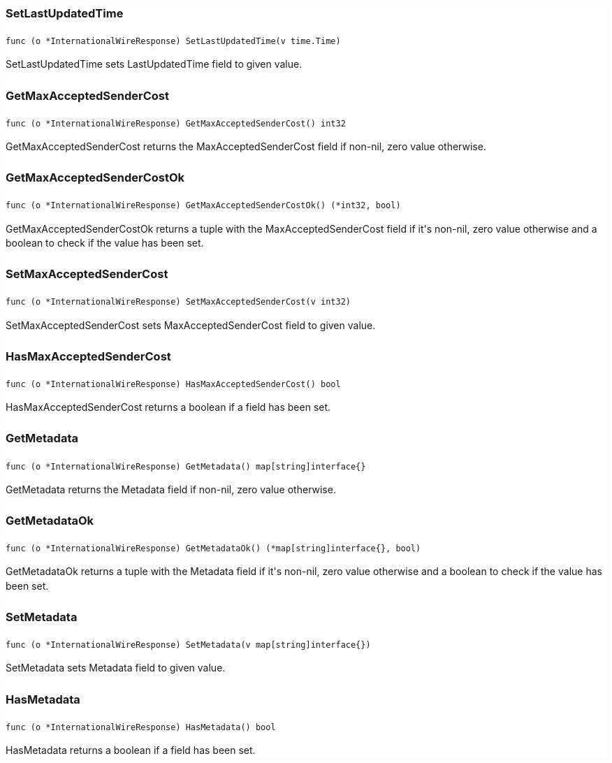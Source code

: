 ### SetLastUpdatedTime

`func (o *InternationalWireResponse) SetLastUpdatedTime(v time.Time)`

SetLastUpdatedTime sets LastUpdatedTime field to given value.


### GetMaxAcceptedSenderCost

`func (o *InternationalWireResponse) GetMaxAcceptedSenderCost() int32`

GetMaxAcceptedSenderCost returns the MaxAcceptedSenderCost field if non-nil, zero value otherwise.

### GetMaxAcceptedSenderCostOk

`func (o *InternationalWireResponse) GetMaxAcceptedSenderCostOk() (*int32, bool)`

GetMaxAcceptedSenderCostOk returns a tuple with the MaxAcceptedSenderCost field if it's non-nil, zero value otherwise
and a boolean to check if the value has been set.

### SetMaxAcceptedSenderCost

`func (o *InternationalWireResponse) SetMaxAcceptedSenderCost(v int32)`

SetMaxAcceptedSenderCost sets MaxAcceptedSenderCost field to given value.

### HasMaxAcceptedSenderCost

`func (o *InternationalWireResponse) HasMaxAcceptedSenderCost() bool`

HasMaxAcceptedSenderCost returns a boolean if a field has been set.

### GetMetadata

`func (o *InternationalWireResponse) GetMetadata() map[string]interface{}`

GetMetadata returns the Metadata field if non-nil, zero value otherwise.

### GetMetadataOk

`func (o *InternationalWireResponse) GetMetadataOk() (*map[string]interface{}, bool)`

GetMetadataOk returns a tuple with the Metadata field if it's non-nil, zero value otherwise
and a boolean to check if the value has been set.

### SetMetadata

`func (o *InternationalWireResponse) SetMetadata(v map[string]interface{})`

SetMetadata sets Metadata field to given value.

### HasMetadata

`func (o *InternationalWireResponse) HasMetadata() bool`

HasMetadata returns a boolean if a field has been set.
